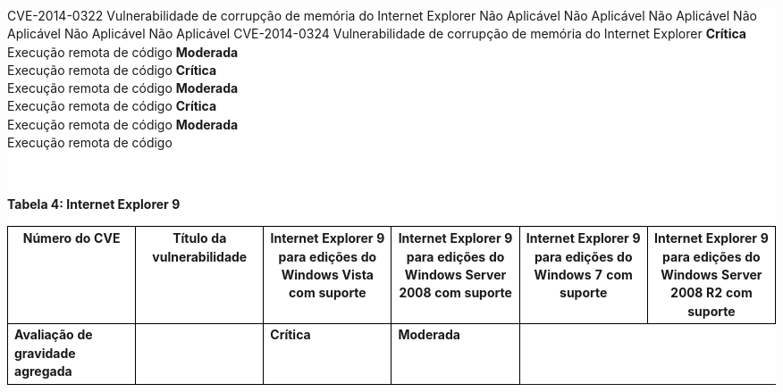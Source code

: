 </tr>
<tr class="even">
<td style="border:1px solid black;">CVE-2014-0322</td>
<td style="border:1px solid black;">Vulnerabilidade de corrupção de memória do Internet Explorer</td>
<td style="border:1px solid black;">Não Aplicável</td>
<td style="border:1px solid black;">Não Aplicável</td>
<td style="border:1px solid black;">Não Aplicável</td>
<td style="border:1px solid black;">Não Aplicável</td>
<td style="border:1px solid black;">Não Aplicável</td>
<td style="border:1px solid black;">Não Aplicável</td>
</tr>
<tr class="odd">
<td style="border:1px solid black;">CVE-2014-0324</td>
<td style="border:1px solid black;">Vulnerabilidade de corrupção de memória do Internet Explorer</td>
<td style="border:1px solid black;"><strong>Crítica<br />
</strong>Execução remota de código</td>
<td style="border:1px solid black;"><strong>Moderada<br />
</strong>Execução remota de código</td>
<td style="border:1px solid black;"><strong>Crítica<br />
</strong>Execução remota de código</td>
<td style="border:1px solid black;"><strong>Moderada<br />
</strong>Execução remota de código</td>
<td style="border:1px solid black;"><strong>Crítica<br />
</strong>Execução remota de código</td>
<td style="border:1px solid black;"><strong>Moderada<br />
</strong>Execução remota de código</td>
</tr>
</tbody>
</table>
 

 

**Tabela 4: Internet Explorer 9**

<p> </p>
<table style="width:100%;">
<colgroup>
<col width="16%" />
<col width="16%" />
<col width="16%" />
<col width="16%" />
<col width="16%" />
<col width="16%" />
</colgroup>
<thead>
<tr class="header">
<th style="border:1px solid black;" >Número do CVE</th>
<th style="border:1px solid black;" >Título da vulnerabilidade</th>
<th style="border:1px solid black;" >Internet Explorer 9 para edições do Windows Vista com suporte</th>
<th style="border:1px solid black;" >Internet Explorer 9 para edições do Windows Server 2008 com suporte</th>
<th style="border:1px solid black;" >Internet Explorer 9 para edições do Windows 7 com suporte</th>
<th style="border:1px solid black;" >Internet Explorer 9 para edições do Windows Server 2008 R2 com suporte</th>
</tr>
</thead>
<tbody>
<tr class="odd">
<td style="border:1px solid black;"><strong>Avaliação de gravidade agregada</strong></td>
<td style="border:1px solid black;"><strong> </strong></td>
<td style="border:1px solid black;"><strong>Crítica</strong></td>
<td style="border:1px solid black;"><strong>Moderada</strong></td>